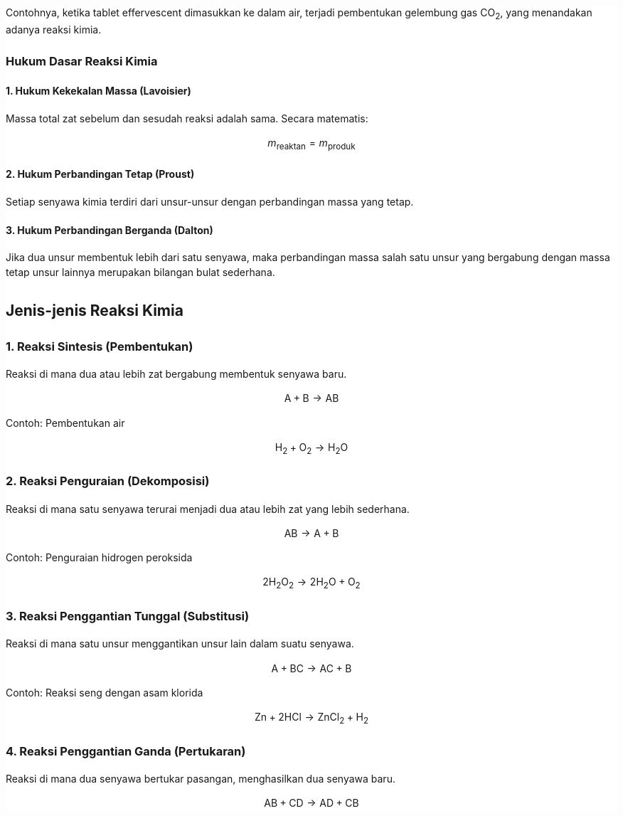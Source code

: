 Contohnya, ketika tablet effervescent dimasukkan ke dalam air, terjadi pembentukan gelembung gas $\text{CO}_2$, yang menandakan adanya reaksi kimia.

### Hukum Dasar Reaksi Kimia

#### 1. Hukum Kekekalan Massa (Lavoisier)

Massa total zat sebelum dan sesudah reaksi adalah sama. Secara matematis:

$$ m_{\text{reaktan}} = m_{\text{produk}} $$

#### 2. Hukum Perbandingan Tetap (Proust)

Setiap senyawa kimia terdiri dari unsur-unsur dengan perbandingan massa yang tetap.

#### 3. Hukum Perbandingan Berganda (Dalton)

Jika dua unsur membentuk lebih dari satu senyawa, maka perbandingan massa salah satu unsur yang bergabung dengan massa tetap unsur lainnya merupakan bilangan bulat sederhana.

## Jenis-jenis Reaksi Kimia

### 1. Reaksi Sintesis (Pembentukan)

Reaksi di mana dua atau lebih zat bergabung membentuk senyawa baru.

$$ \text{A} + \text{B} \rightarrow \text{AB} $$

Contoh: Pembentukan air

$$ \text{H}_2 + \text{O}_2 \rightarrow \text{H}_2\text{O} $$

### 2. Reaksi Penguraian (Dekomposisi)

Reaksi di mana satu senyawa terurai menjadi dua atau lebih zat yang lebih sederhana.

$$ \text{AB} \rightarrow \text{A} + \text{B} $$

Contoh: Penguraian hidrogen peroksida

$$ 2\text{H}_2\text{O}_2 \rightarrow 2\text{H}_2\text{O} + \text{O}_2 $$

### 3. Reaksi Penggantian Tunggal (Substitusi)

Reaksi di mana satu unsur menggantikan unsur lain dalam suatu senyawa.

$$ \text{A} + \text{BC} \rightarrow \text{AC} + \text{B} $$

Contoh: Reaksi seng dengan asam klorida

$$ \text{Zn} + 2\text{HCl} \rightarrow \text{ZnCl}_2 + \text{H}_2 $$

### 4. Reaksi Penggantian Ganda (Pertukaran)

Reaksi di mana dua senyawa bertukar pasangan, menghasilkan dua senyawa baru.

$$ \text{AB} + \text{CD} \rightarrow \text{AD} + \text{CB} $$
